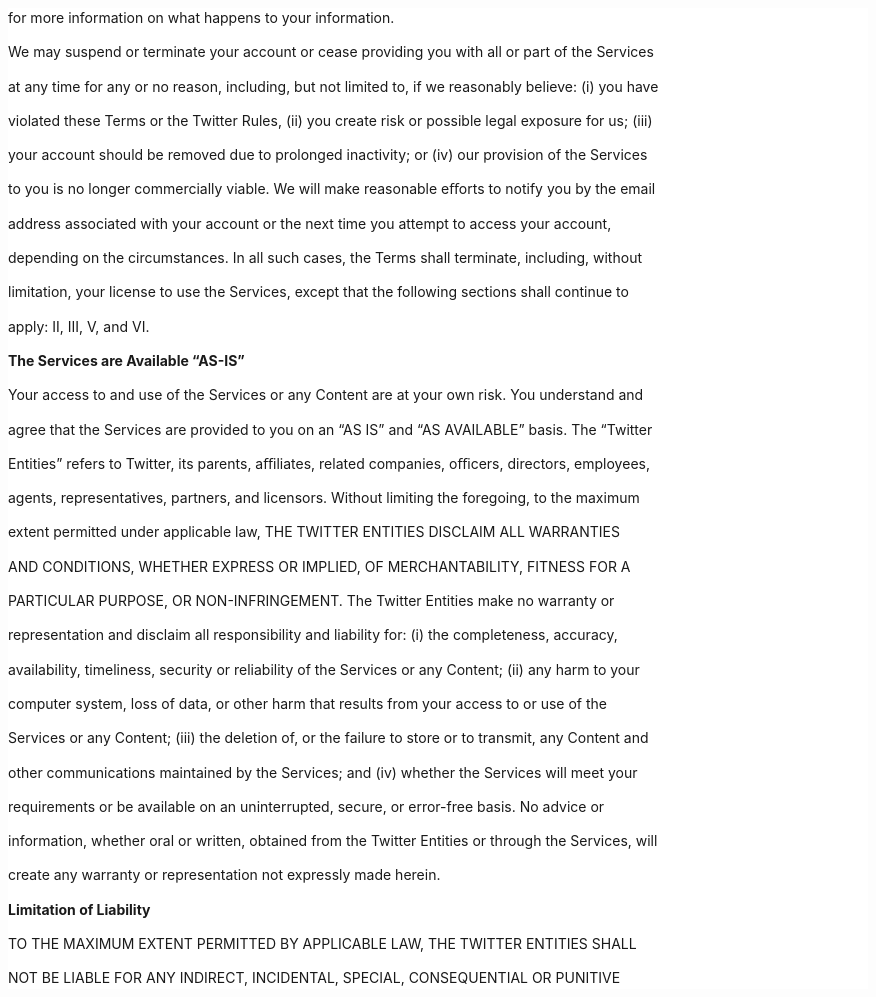for more information on what happens to your information.

We may suspend or terminate your account or cease providing you with all or part of the Services

at any time for any or no reason, including, but not limited to, if we reasonably believe: (i) you have

violated these Terms or the Twitter Rules, (ii) you create risk or possible legal exposure for us; (iii)

your account should be removed due to prolonged inactivity; or (iv) our provision of the Services

to you is no longer commercially viable. We will make reasonable eﬀorts to notify you by the email

address associated with your account or the next time you attempt to access your account,

depending on the circumstances. In all such cases, the Terms shall terminate, including, without

limitation, your license to use the Services, except that the following sections shall continue to

apply: II, III, V, and VI.

**The Services are Available “AS-IS”**

Your access to and use of the Services or any Content are at your own risk. You understand and

agree that the Services are provided to you on an “AS IS” and “AS AVAILABLE” basis. The “Twitter

Entities” refers to Twitter, its parents, aﬃliates, related companies, oﬃcers, directors, employees,

agents, representatives, partners, and licensors. Without limiting the foregoing, to the maximum

extent permitted under applicable law, THE TWITTER ENTITIES DISCLAIM ALL WARRANTIES

AND CONDITIONS, WHETHER EXPRESS OR IMPLIED, OF MERCHANTABILITY, FITNESS FOR A

PARTICULAR PURPOSE, OR NON-INFRINGEMENT. The Twitter Entities make no warranty or

representation and disclaim all responsibility and liability for: (i) the completeness, accuracy,

availability, timeliness, security or reliability of the Services or any Content; (ii) any harm to your

computer system, loss of data, or other harm that results from your access to or use of the

Services or any Content; (iii) the deletion of, or the failure to store or to transmit, any Content and

other communications maintained by the Services; and (iv) whether the Services will meet your

requirements or be available on an uninterrupted, secure, or error-free basis. No advice or

information, whether oral or written, obtained from the Twitter Entities or through the Services, will

create any warranty or representation not expressly made herein.

**Limitation of Liability**

TO THE MAXIMUM EXTENT PERMITTED BY APPLICABLE LAW, THE TWITTER ENTITIES SHALL

NOT BE LIABLE FOR ANY INDIRECT, INCIDENTAL, SPECIAL, CONSEQUENTIAL OR PUNITIVE
